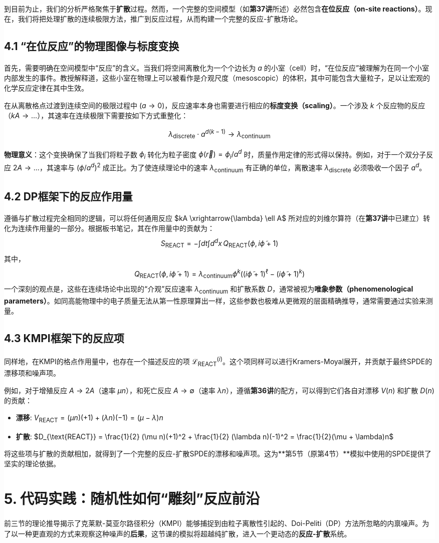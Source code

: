 到目前为止，我们的分析严格聚焦于**扩散**过程。然而，一个完整的空间模型（如**第37讲**所述）必然包含**在位反应（on-site reactions）**。现在，我们将把处理扩散的连续极限方法，推广到反应过程，从而构建一个完整的反应-扩散场论。

## 4.1 “在位反应”的物理图像与标度变换

首先，需要明确在空间模型中“反应”的含义。当我们将空间离散化为一个个边长为 $a$ 的小室（cell）时，“在位反应”被理解为在同一个小室内部发生的事件。教授解释道，这些小室在物理上可以被看作是介观尺度（mesoscopic）的体积，其中可能包含大量粒子，足以让宏观的化学反应定律在其中生效。

在从离散格点过渡到连续空间的极限过程中 ($a \to 0$)，反应速率本身也需要进行相应的**标度变换（scaling）**。一个涉及 $k$ 个反应物的反应（$kA \to \dots$），其速率在连续极限下需要按如下方式重整化：

$$
\lambda_{\text{discrete}} \cdot a^{d(k-1)} \to \lambda_{\text{continuum}}
$$

**物理意义**：这个变换确保了当我们将粒子数 $\phi_i$ 转化为粒子密度 $\phi(\vec{r}) = \phi_i/a^d$ 时，质量作用定律的形式得以保持。例如，对于一个双分子反应 $2A \to \dots$，其速率与 $(\phi/a^d)^2$ 成正比。为了使连续理论中的速率 $\lambda_{\text{continuum}}$ 有正确的单位，离散速率 $\lambda_{\text{discrete}}$ 必须吸收一个因子 $a^d$。


## 4.2 DP框架下的反应作用量

遵循与扩散过程完全相同的逻辑，可以将任何通用反应 $kA \xrightarrow{\lambda} \ell A$ 所对应的刘维尔算符（在**第37讲**中已建立）转化为连续作用量的一部分。根据板书笔记，其在作用量中的贡献为：
$$
S_{\text{REACT}} = - \int dt \int d^d x \, Q_{\text{REACT}}(\phi, i\tilde{\phi}+1)
$$
其中，
$$
Q_{\text{REACT}}(\phi, i \tilde{\phi} + 1) = \lambda_{\text{continuum}} \phi^k \left( (i \tilde{\phi} + 1)^\ell - (i \tilde{\phi} + 1)^k \right)
$$
一个深刻的观点是，这些在连续场论中出现的“介观”反应速率 $\lambda_{\text{continuum}}$ 和扩散系数 $D$，通常被视为**唯象参数（phenomenological parameters）**。如同高能物理中的电子质量无法从第一性原理算出一样，这些参数也极难从更微观的层面精确推导，通常需要通过实验来测量。

## 4.3 KMPI框架下的反应项

同样地，在KMPI的格点作用量中，也存在一个描述反应的项 $\mathcal{L}_{\text{REACT}}^{(i)}$。这个项同样可以进行Kramers-Moyal展开，并贡献于最终SPDE的漂移项和噪声项。

例如，对于增殖反应 $A \to 2A$（速率 $\mu n$），和死亡反应 $A \to \emptyset$（速率 $\lambda n$），遵循**第36讲**的配方，可以得到它们各自对漂移 $V(n)$ 和扩散 $D(n)$ 的贡献：

* **漂移**: $V_{\text{REACT}} = (\mu n)(+1) + (\lambda n)(-1) = (\mu - \lambda)n$

* **扩散**: $D_{\text{REACT}} = \frac{1}{2} (\mu n)(+1)^2 + \frac{1}{2} (\lambda n)(-1)^2 = \frac{1}{2}(\mu + \lambda)n$

将这些项与扩散的贡献相加，就得到了一个完整的反应-扩散SPDE的漂移和噪声项。这为**第5节（原第4节）**模拟中使用的SPDE提供了坚实的理论依据。


# 5. 代码实践：随机性如何“雕刻”反应前沿

前三节的理论推导揭示了克莱默-莫亚尔路径积分（KMPI）能够捕捉到由粒子离散性引起的、Doi-Peliti（DP）方法所忽略的内禀噪声。为了以一种更直观的方式来观察这种噪声的**后果**，这节课的模拟将超越纯扩散，进入一个更动态的**反应-扩散**系统。
